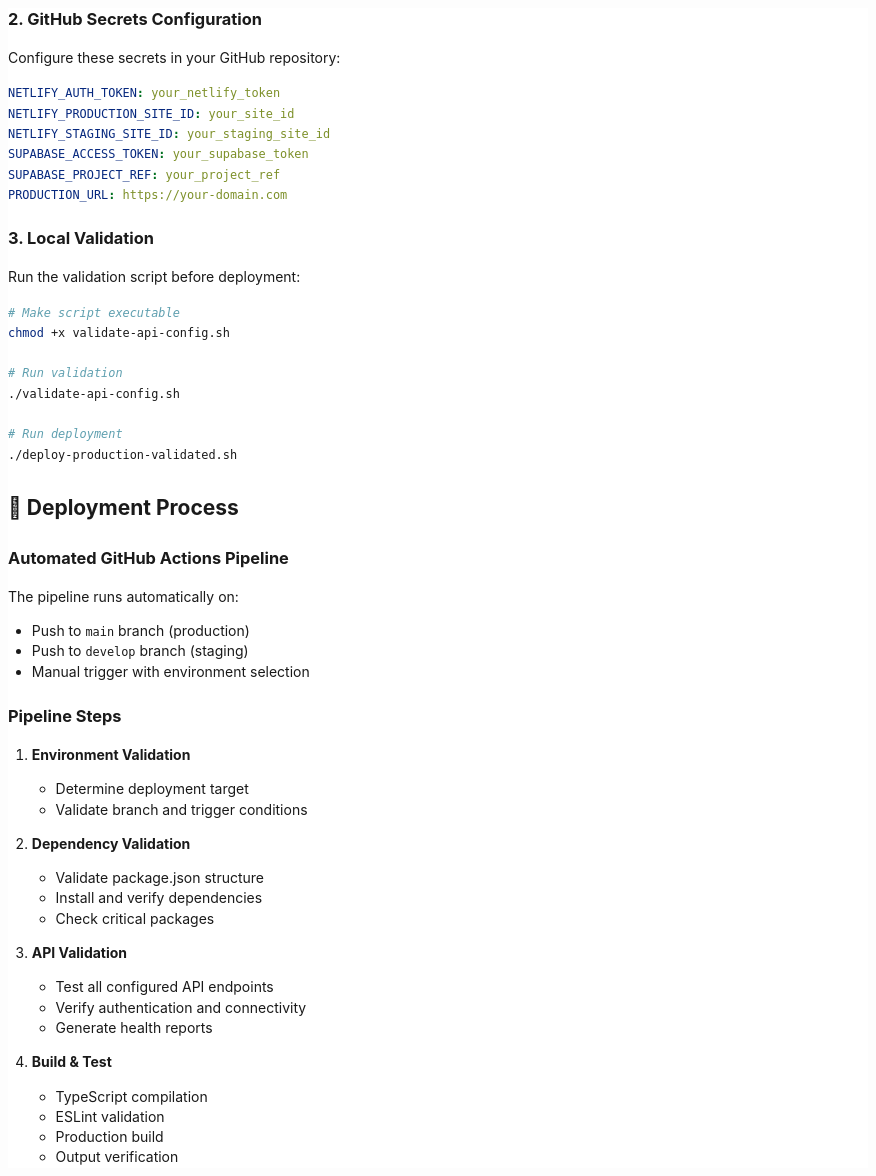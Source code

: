 ### 2. **GitHub Secrets Configuration**

Configure these secrets in your GitHub repository:

```yaml
NETLIFY_AUTH_TOKEN: your_netlify_token
NETLIFY_PRODUCTION_SITE_ID: your_site_id
NETLIFY_STAGING_SITE_ID: your_staging_site_id
SUPABASE_ACCESS_TOKEN: your_supabase_token
SUPABASE_PROJECT_REF: your_project_ref
PRODUCTION_URL: https://your-domain.com
```

### 3. **Local Validation**

Run the validation script before deployment:

```bash
# Make script executable
chmod +x validate-api-config.sh

# Run validation
./validate-api-config.sh

# Run deployment
./deploy-production-validated.sh
```

## 🚀 Deployment Process

### **Automated GitHub Actions Pipeline**

The pipeline runs automatically on:
- Push to `main` branch (production)
- Push to `develop` branch (staging)
- Manual trigger with environment selection

### **Pipeline Steps**

1. **Environment Validation**
   - Determine deployment target
   - Validate branch and trigger conditions

2. **Dependency Validation**
   - Validate package.json structure
   - Install and verify dependencies
   - Check critical packages

3. **API Validation**
   - Test all configured API endpoints
   - Verify authentication and connectivity
   - Generate health reports

4. **Build & Test**
   - TypeScript compilation
   - ESLint validation
   - Production build
   - Output verification
